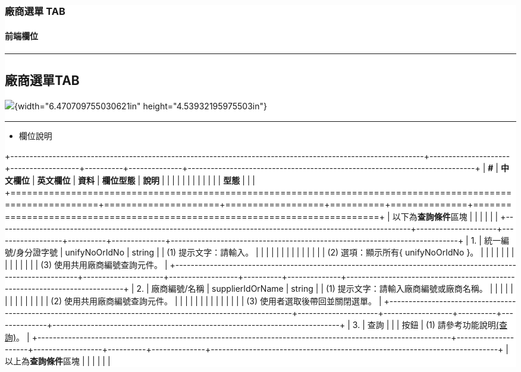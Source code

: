### 廠商選單 TAB

#### 前端欄位

  ---------------------------------------------------------------------------------
  廠商選單TAB
  ---------------------------------------------------------------------------------
  ![](media/image16.png){width="6.470709755030621in" height="4.53932195975503in"}

  ---------------------------------------------------------------------------------

-   欄位說明

+------------------------------------------------------------------------------------------------------------+---------------------+------------------+----------+--------------+---------------------------------------------------------------------------+
| **\#**                                                                                                     | **中文欄位**        | **英文欄位**     | **資料** | **欄位型態** | **說明**                                                                  |
|                                                                                                            |                     |                  |          |              |                                                                           |
|                                                                                                            |                     |                  | **型態** |              |                                                                           |
+============================================================================================================+=====================+==================+==========+==============+===========================================================================+
| 以下為**查詢條件**區塊                                                                                     |                     |                  |          |              |                                                                           |
+------------------------------------------------------------------------------------------------------------+---------------------+------------------+----------+--------------+---------------------------------------------------------------------------+
| 1.                                                                                                         | 統一編號/身分證字號 | unifyNoOrIdNo    | string   |              | (1) 提示文字：請輸入。                                                    |
|                                                                                                            |                     |                  |          |              |                                                                           |
|                                                                                                            |                     |                  |          |              | (2) 選項：顯示所有{ unifyNoOrIdNo }。                                     |
|                                                                                                            |                     |                  |          |              |                                                                           |
|                                                                                                            |                     |                  |          |              | (3) 使用共用廠商編號查詢元件。                                            |
+------------------------------------------------------------------------------------------------------------+---------------------+------------------+----------+--------------+---------------------------------------------------------------------------+
| 2.                                                                                                         | 廠商編號/名稱       | supplierIdOrName | string   |              | (1) 提示文字：請輸入廠商編號或廠商名稱。                                  |
|                                                                                                            |                     |                  |          |              |                                                                           |
|                                                                                                            |                     |                  |          |              | (2) 使用共用廠商編號查詢元件。                                            |
|                                                                                                            |                     |                  |          |              |                                                                           |
|                                                                                                            |                     |                  |          |              | (3) 使用者選取後帶回並關閉選單。                                          |
+------------------------------------------------------------------------------------------------------------+---------------------+------------------+----------+--------------+---------------------------------------------------------------------------+
| 3.                                                                                                         | 查詢                |                  |          | 按鈕         | (1) 請參考功能說明[(查詢)](#查詢)。                                       |
+------------------------------------------------------------------------------------------------------------+---------------------+------------------+----------+--------------+---------------------------------------------------------------------------+
| 以上為**查詢條件**區塊                                                                                     |                     |                  |          |              |                                                                           |